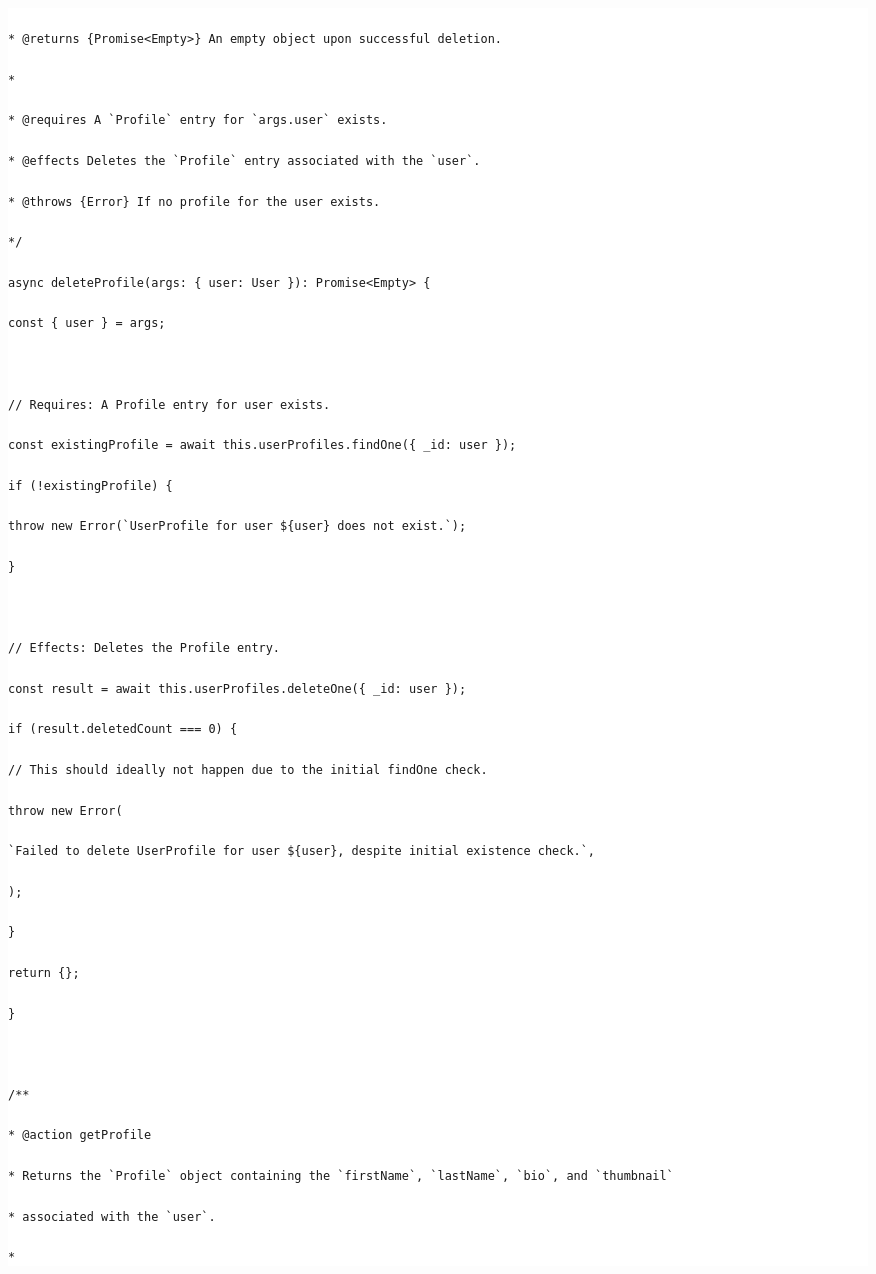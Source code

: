 ```

* @returns {Promise<Empty>} An empty object upon successful deletion.

*

* @requires A `Profile` entry for `args.user` exists.

* @effects Deletes the `Profile` entry associated with the `user`.

* @throws {Error} If no profile for the user exists.

*/

async deleteProfile(args: { user: User }): Promise<Empty> {

const { user } = args;

  

// Requires: A Profile entry for user exists.

const existingProfile = await this.userProfiles.findOne({ _id: user });

if (!existingProfile) {

throw new Error(`UserProfile for user ${user} does not exist.`);

}

  

// Effects: Deletes the Profile entry.

const result = await this.userProfiles.deleteOne({ _id: user });

if (result.deletedCount === 0) {

// This should ideally not happen due to the initial findOne check.

throw new Error(

`Failed to delete UserProfile for user ${user}, despite initial existence check.`,

);

}

return {};

}

  

/**

* @action getProfile

* Returns the `Profile` object containing the `firstName`, `lastName`, `bio`, and `thumbnail`

* associated with the `user`.

*

```